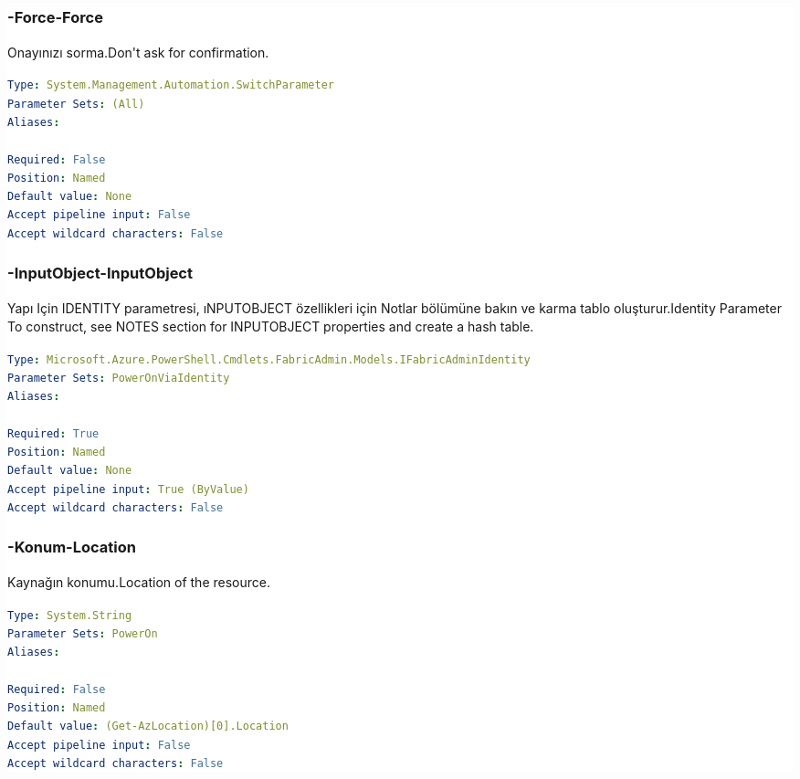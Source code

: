 ### <span data-ttu-id="845c9-116">-Force</span><span class="sxs-lookup"><span data-stu-id="845c9-116">-Force</span></span>
<span data-ttu-id="845c9-117">Onayınızı sorma.</span><span class="sxs-lookup"><span data-stu-id="845c9-117">Don't ask for confirmation.</span></span>

```yaml
Type: System.Management.Automation.SwitchParameter
Parameter Sets: (All)
Aliases:

Required: False
Position: Named
Default value: None
Accept pipeline input: False
Accept wildcard characters: False

```

### <span data-ttu-id="845c9-118">-InputObject</span><span class="sxs-lookup"><span data-stu-id="845c9-118">-InputObject</span></span>
<span data-ttu-id="845c9-119">Yapı Için IDENTITY parametresi, ıNPUTOBJECT özellikleri için Notlar bölümüne bakın ve karma tablo oluşturur.</span><span class="sxs-lookup"><span data-stu-id="845c9-119">Identity Parameter To construct, see NOTES section for INPUTOBJECT properties and create a hash table.</span></span>

```yaml
Type: Microsoft.Azure.PowerShell.Cmdlets.FabricAdmin.Models.IFabricAdminIdentity
Parameter Sets: PowerOnViaIdentity
Aliases:

Required: True
Position: Named
Default value: None
Accept pipeline input: True (ByValue)
Accept wildcard characters: False

```

### <span data-ttu-id="845c9-120">-Konum</span><span class="sxs-lookup"><span data-stu-id="845c9-120">-Location</span></span>
<span data-ttu-id="845c9-121">Kaynağın konumu.</span><span class="sxs-lookup"><span data-stu-id="845c9-121">Location of the resource.</span></span>

```yaml
Type: System.String
Parameter Sets: PowerOn
Aliases:

Required: False
Position: Named
Default value: (Get-AzLocation)[0].Location
Accept pipeline input: False
Accept wildcard characters: False

```
